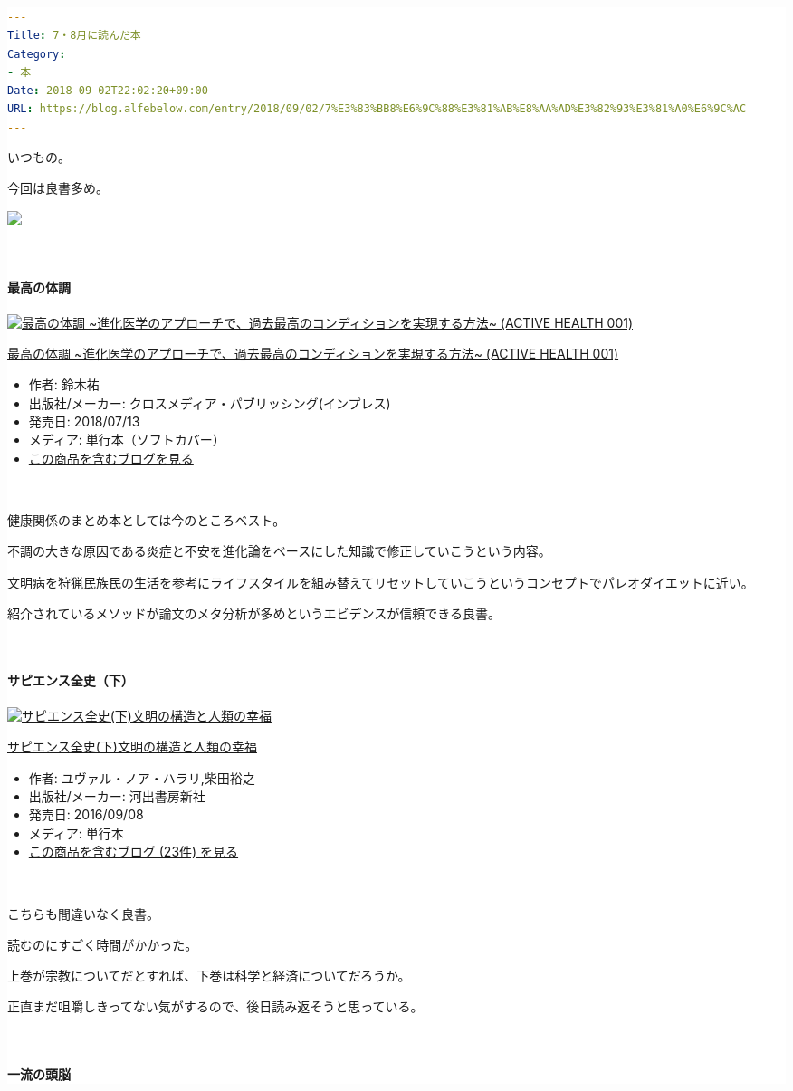 ```yaml
---
Title: 7・8月に読んだ本
Category:
- 本
Date: 2018-09-02T22:02:20+09:00
URL: https://blog.alfebelow.com/entry/2018/09/02/7%E3%83%BB8%E6%9C%88%E3%81%AB%E8%AA%AD%E3%82%93%E3%81%A0%E6%9C%AC
---
```


<p>いつもの。</p>
<p>今回は良書多め。</p>
<p><img class="magnifiable" src="https://lh3.googleusercontent.com/-OhUPoaWxxOQ/W4ve-s6y8ZI/AAAAAAABfWE/n13gd8tjSEMd9Y7VhjaaS5PXBKcFnhtSQCE0YBhgL/s1024/DSC03305.JPG" /></p>
<p> </p>
<h4>最高の体調 </h4>
<div class="freezed">
<div class="hatena-asin-detail"><a href="http://www.amazon.co.jp/exec/obidos/ASIN/4295402125/ab1025-22/"><img class="hatena-asin-detail-image" title="最高の体調 ~進化医学のアプローチで、過去最高のコンディションを実現する方法~ (ACTIVE HEALTH 001)" src="https://images-fe.ssl-images-amazon.com/images/I/515R1VU5ZeL._SL160_.jpg" alt="最高の体調 ~進化医学のアプローチで、過去最高のコンディションを実現する方法~ (ACTIVE HEALTH 001)" /></a>
<div class="hatena-asin-detail-info">
<p class="hatena-asin-detail-title"><a href="http://www.amazon.co.jp/exec/obidos/ASIN/4295402125/ab1025-22/">最高の体調 ~進化医学のアプローチで、過去最高のコンディションを実現する方法~ (ACTIVE HEALTH 001)</a></p>
<ul>
<li><span class="hatena-asin-detail-label">作者:</span> 鈴木祐</li>
<li><span class="hatena-asin-detail-label">出版社/メーカー:</span> クロスメディア・パブリッシング(インプレス)</li>
<li><span class="hatena-asin-detail-label">発売日:</span> 2018/07/13</li>
<li><span class="hatena-asin-detail-label">メディア:</span> 単行本（ソフトカバー）</li>
<li><a href="http://d.hatena.ne.jp/asin/4295402125/ab1025-22" target="_blank">この商品を含むブログを見る</a></li>
</ul>
</div>
<div class="hatena-asin-detail-foot"> </div>
</div>
</div>
<p>健康関係のまとめ本としては今のところベスト。</p>
<p>不調の大きな原因である炎症と不安を進化論をベースにした知識で修正していこうという内容。</p>
<p>文明病を狩猟民族民の生活を参考にライフスタイルを組み替えてリセットしていこうというコンセプトでパレオダイエットに近い。</p>
<p>紹介されているメソッドが論文のメタ分析が多めというエビデンスが信頼できる良書。</p>
<p> </p>
<h4>サピエンス全史（下）</h4>
<div class="freezed">
<div class="hatena-asin-detail"><a href="http://www.amazon.co.jp/exec/obidos/ASIN/4309226728/ab1025-22/"><img class="hatena-asin-detail-image" title="サピエンス全史(下)文明の構造と人類の幸福" src="https://images-fe.ssl-images-amazon.com/images/I/51Oiig3u-6L._SL160_.jpg" alt="サピエンス全史(下)文明の構造と人類の幸福" /></a>
<div class="hatena-asin-detail-info">
<p class="hatena-asin-detail-title"><a href="http://www.amazon.co.jp/exec/obidos/ASIN/4309226728/ab1025-22/">サピエンス全史(下)文明の構造と人類の幸福</a></p>
<ul>
<li><span class="hatena-asin-detail-label">作者:</span> ユヴァル・ノア・ハラリ,柴田裕之</li>
<li><span class="hatena-asin-detail-label">出版社/メーカー:</span> 河出書房新社</li>
<li><span class="hatena-asin-detail-label">発売日:</span> 2016/09/08</li>
<li><span class="hatena-asin-detail-label">メディア:</span> 単行本</li>
<li><a href="http://d.hatena.ne.jp/asin/4309226728/ab1025-22" target="_blank">この商品を含むブログ (23件) を見る</a></li>
</ul>
</div>
<div class="hatena-asin-detail-foot"> </div>
</div>
</div>
<p>こちらも間違いなく良書。</p>
<p>読むのにすごく時間がかかった。</p>
<p>上巻が宗教についてだとすれば、下巻は科学と経済についてだろうか。</p>
<p>正直まだ咀嚼しきってない気がするので、後日読み返そうと思っている。</p>
<p> </p>
<h4>一流の頭脳 </h4>